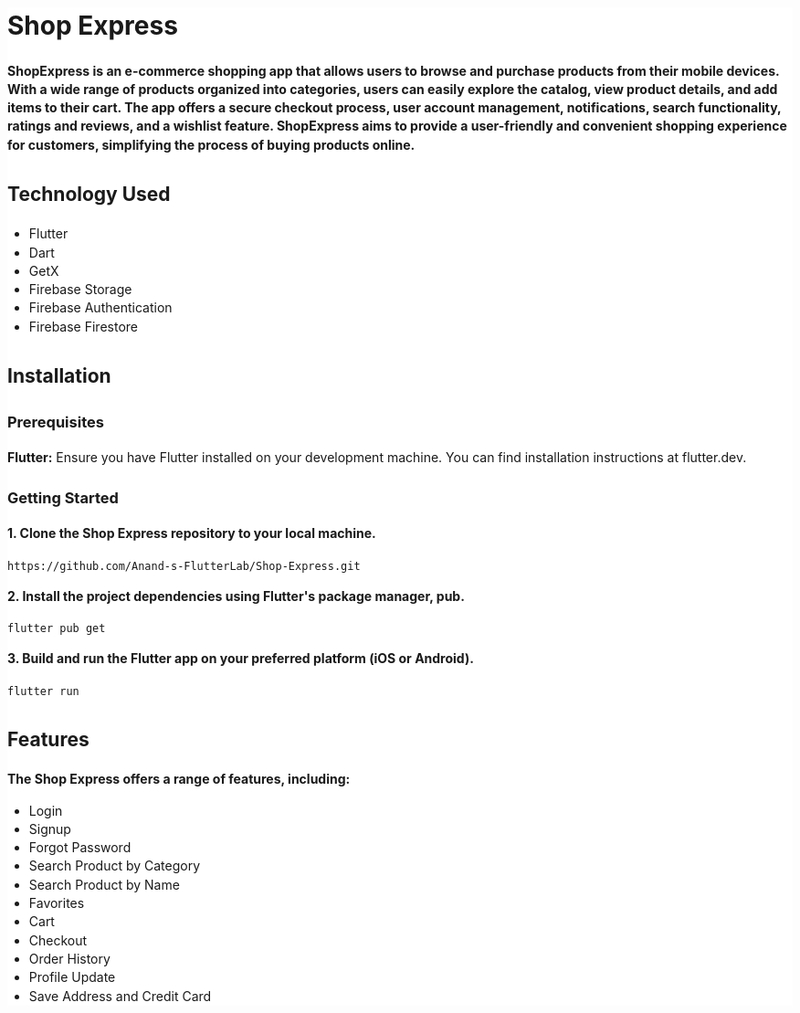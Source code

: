# Shop Express

<b>ShopExpress is an e-commerce shopping app that allows users to browse and purchase products from
their mobile devices. With a wide range of products organized into categories, users can easily explore
the catalog, view product details, and add items to their cart. The app offers a secure checkout process,
user account management, notifications, search functionality, ratings and reviews, and a wishlist feature. ShopExpress aims to provide a user-friendly and convenient shopping experience for customers, simplifying the process of buying products online.</b>

## Technology Used

- Flutter
- Dart
- GetX
- Firebase Storage
- Firebase Authentication
- Firebase Firestore

## Installation

### Prerequisites

<b>Flutter:</b> Ensure you have Flutter installed on your development machine. You can find installation instructions at flutter.dev.

### Getting Started

<b>1. Clone the Shop Express repository to your local machine.</b>

```
https://github.com/Anand-s-FlutterLab/Shop-Express.git
```

<b>2. Install the project dependencies using Flutter's package manager, pub.</b>

```
flutter pub get
```

<b>3. Build and run the Flutter app on your preferred platform (iOS or Android).</b>

```
flutter run
```

## Features

<b>The Shop Express offers a range of features, including:</b>
- Login
- Signup
- Forgot Password
- Search Product by Category
- Search Product by Name
- Favorites
- Cart
- Checkout
- Order History
- Profile Update
- Save Address and Credit Card
